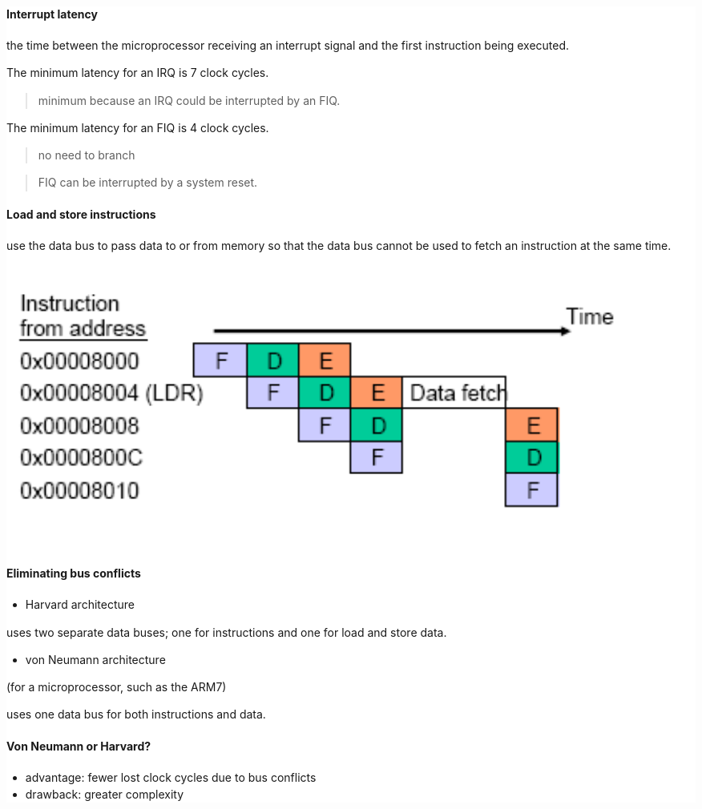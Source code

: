 #### Interrupt latency

the time between the microprocessor receiving an interrupt signal and the first instruction being executed.

The minimum latency for an IRQ is 7 clock cycles.

> minimum because an IRQ could be interrupted by an FIQ.

The minimum latency for an FIQ is 4 clock cycles.

> no need to branch

> FIQ can be interrupted by a system reset.

#### Load and store instructions

use the data bus to pass data to or from memory so that the data bus cannot be used to fetch an instruction at the same time.

![](lecture5/load-store.png)

#### Eliminating bus conflicts

- Harvard architecture

uses two separate data buses; one for instructions and one for load and store data.

- von Neumann architecture

(for a microprocessor, such as the ARM7)

uses one data bus for both instructions and data.

#### Von Neumann or Harvard?

- advantage: fewer lost clock cycles due to bus conflicts
- drawback: greater complexity

